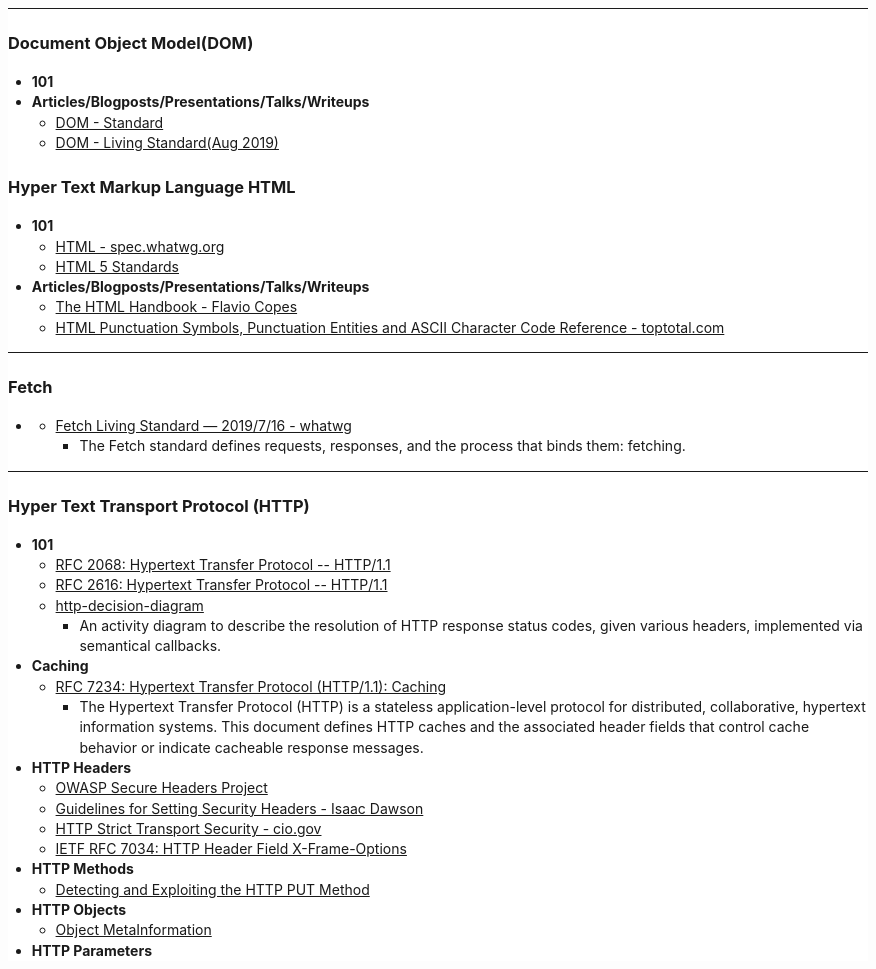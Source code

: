 
-------------------
### <a name="dom"></a>Document Object Model(DOM)
* **101**
* **Articles/Blogposts/Presentations/Talks/Writeups**
	* [DOM - Standard](https://dom.spec.whatwg.org/)
	* [DOM - Living Standard(Aug 2019)](https://dom.spec.whatwg.org/)


### <a name="html"></a>Hyper Text Markup Language HTML
* **101**
	* [HTML - spec.whatwg.org](https://html.spec.whatwg.org/multipage/)
	* [HTML 5 Standards](http://w3c.github.io/html/)
* **Articles/Blogposts/Presentations/Talks/Writeups**
	* [The HTML Handbook - Flavio Copes](https://www.freecodecamp.org/news/the-html-handbook/)
	* [HTML Punctuation Symbols, Punctuation Entities and ASCII Character Code Reference - toptotal.com](https://www.toptal.com/designers/htmlarrows/punctuation/)


---------------
### <a name="fetch"></a>Fetch
* * [Fetch Living Standard — 2019/7/16 - whatwg](https://fetch.spec.whatwg.org/#concept-fetch)
	* The Fetch standard defines requests, responses, and the process that binds them: fetching.

---------------
### <a name="http"></a>Hyper Text Transport Protocol (HTTP)
* **101**
	* [RFC 2068: Hypertext Transfer Protocol -- HTTP/1.1](https://www.ietf.org/rfc/rfc2068.txt)
	* [RFC 2616: Hypertext Transfer Protocol -- HTTP/1.1](https://www.ietf.org/rfc/rfc2616.txt)
	* [http-decision-diagram](https://github.com/for-GET/http-decision-diagram)
		* An activity diagram to describe the resolution of HTTP response status codes, given various headers, implemented via semantical callbacks.
* **Caching**
	* [RFC 7234: Hypertext Transfer Protocol (HTTP/1.1): Caching](https://httpwg.org/specs/rfc7234.html)
		* The Hypertext Transfer Protocol (HTTP) is a stateless application-level protocol for distributed, collaborative, hypertext information systems. This document defines HTTP caches and the associated header fields that control cache behavior or indicate cacheable response messages.
* **HTTP Headers**
	* [OWASP Secure Headers Project](https://www.owasp.org/index.php/OWASP_Secure_Headers_Project)
	* [Guidelines for Setting Security Headers - Isaac Dawson](https://www.veracode.com/blog/2014/03/guidelines-for-setting-security-headers)
	* [HTTP Strict Transport Security - cio.gov](https://https.cio.gov/hsts/)
	* [IETF RFC 7034: HTTP Header Field X-Frame-Options](https://tools.ietf.org/html/rfc7034)
* **HTTP Methods**
	* [Detecting and Exploiting the HTTP PUT Method](http://www.smeegesec.com/2014/10/detecting-and-exploiting-http-put-method.html)
* **HTTP Objects**
	* [Object MetaInformation](https://www.w3.org/Protocols/HTTP/Object_Headers.html#public)
* **HTTP Parameters**
